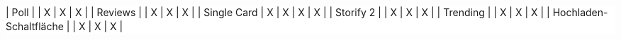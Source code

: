| Poll |  | X | X | X |
| Reviews |  | X | X | X |
| Single Card | X | X | X | X |
| Storify 2 |  | X | X | X |
| Trending |  | X | X | X |
| Hochladen-Schaltfläche |  | X | X | X |
